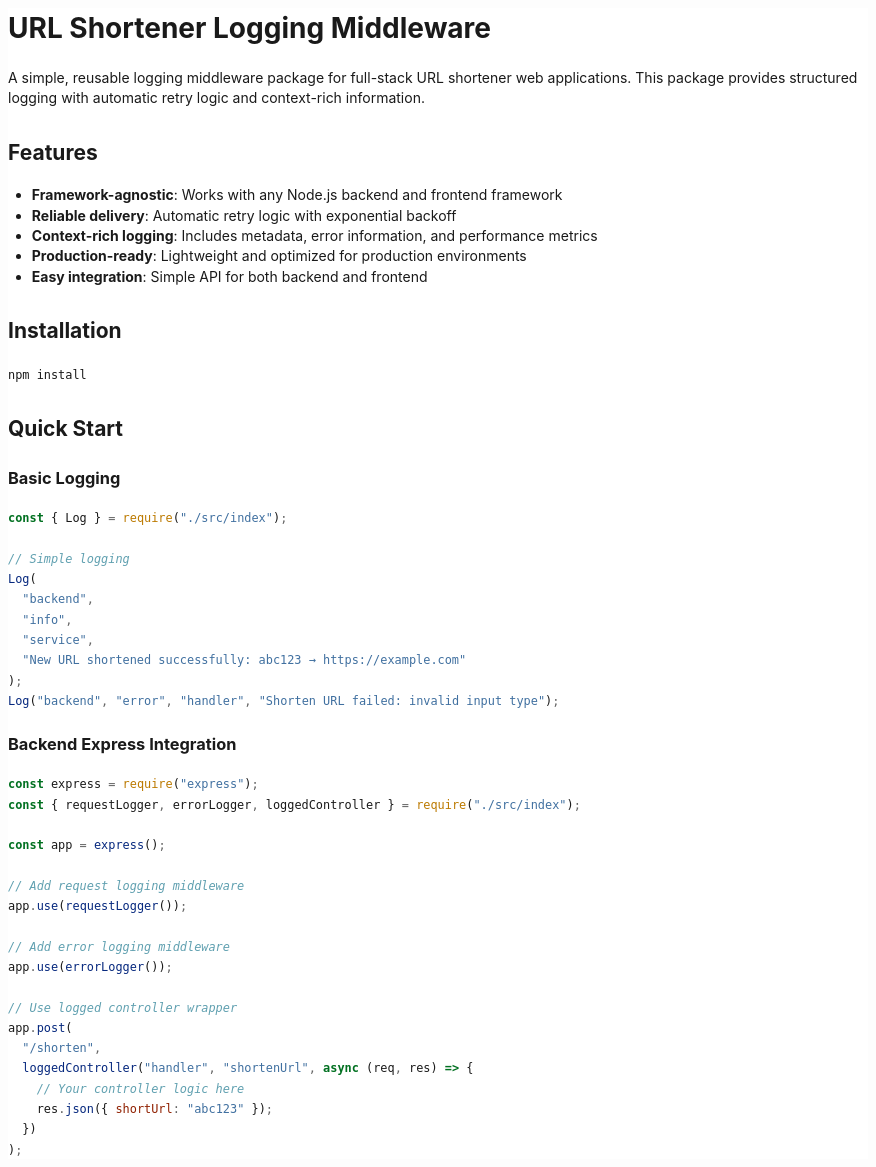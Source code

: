 # URL Shortener Logging Middleware

A simple, reusable logging middleware package for full-stack URL shortener web applications. This package provides structured logging with automatic retry logic and context-rich information.

## Features

- **Framework-agnostic**: Works with any Node.js backend and frontend framework
- **Reliable delivery**: Automatic retry logic with exponential backoff
- **Context-rich logging**: Includes metadata, error information, and performance metrics
- **Production-ready**: Lightweight and optimized for production environments
- **Easy integration**: Simple API for both backend and frontend

## Installation

```bash
npm install
```

## Quick Start

### Basic Logging

```javascript
const { Log } = require("./src/index");

// Simple logging
Log(
  "backend",
  "info",
  "service",
  "New URL shortened successfully: abc123 → https://example.com"
);
Log("backend", "error", "handler", "Shorten URL failed: invalid input type");
```

### Backend Express Integration

```javascript
const express = require("express");
const { requestLogger, errorLogger, loggedController } = require("./src/index");

const app = express();

// Add request logging middleware
app.use(requestLogger());

// Add error logging middleware
app.use(errorLogger());

// Use logged controller wrapper
app.post(
  "/shorten",
  loggedController("handler", "shortenUrl", async (req, res) => {
    // Your controller logic here
    res.json({ shortUrl: "abc123" });
  })
);
```
